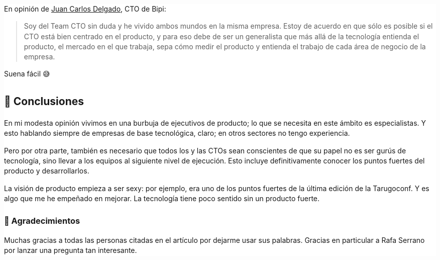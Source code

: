 En opinión de [Juan Carlos Delgado](https://www.linkedin.com/in/herrerayague/),
CTO de Bipi:

> Soy del Team CTO sin duda y he vivido ambos mundos en la misma empresa.
> Estoy de acuerdo en que sólo es posible si el CTO está bien centrado en el producto,
> y para eso debe de ser un generalista que más allá de la tecnología entienda el producto,
> el mercado en el que trabaja,
> sepa cómo medir el producto y entienda el trabajo de cada área de negocio de la empresa.

Suena fácil 😅

## 🤔 Conclusiones

En mi modesta opinión vivimos en una burbuja de ejecutivos de producto;
lo que se necesita en este ámbito es especialistas.
Y esto hablando siempre de empresas de base tecnológica, claro;
en otros sectores no tengo experiencia.

Pero por otra parte, también es necesario que todos los y las CTOs
sean conscientes de que su papel no es ser gurús de tecnología,
sino llevar a los equipos al siguiente nivel de ejecución.
Esto incluye definitivamente conocer los puntos fuertes del producto y desarrollarlos.

La visión de producto empieza a ser sexy:
por ejemplo, era uno de los puntos fuertes de la última edición de la Tarugoconf.
Y es algo que me he empeñado en mejorar.
La tecnología tiene poco sentido sin un producto fuerte.

### 🙏 Agradecimientos

Muchas gracias a todas las personas citadas en el artículo por dejarme usar sus palabras.
Gracias en particular a Rafa Serrano por lanzar una pregunta tan interesante.

